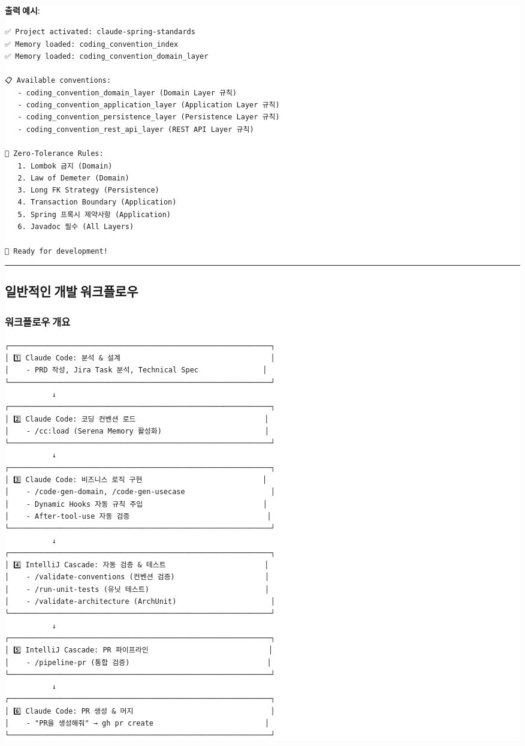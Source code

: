 **출력 예시**:
```
✅ Project activated: claude-spring-standards
✅ Memory loaded: coding_convention_index
✅ Memory loaded: coding_convention_domain_layer

📋 Available conventions:
   - coding_convention_domain_layer (Domain Layer 규칙)
   - coding_convention_application_layer (Application Layer 규칙)
   - coding_convention_persistence_layer (Persistence Layer 규칙)
   - coding_convention_rest_api_layer (REST API Layer 규칙)

🎯 Zero-Tolerance Rules:
   1. Lombok 금지 (Domain)
   2. Law of Demeter (Domain)
   3. Long FK Strategy (Persistence)
   4. Transaction Boundary (Application)
   5. Spring 프록시 제약사항 (Application)
   6. Javadoc 필수 (All Layers)

🚀 Ready for development!
```

---

## 일반적인 개발 워크플로우

### 워크플로우 개요

```
┌─────────────────────────────────────────────────────────────┐
│ 1️⃣ Claude Code: 분석 & 설계                                   │
│    - PRD 작성, Jira Task 분석, Technical Spec               │
└─────────────────────────────────────────────────────────────┘
           ↓
┌─────────────────────────────────────────────────────────────┐
│ 2️⃣ Claude Code: 코딩 컨벤션 로드                              │
│    - /cc:load (Serena Memory 활성화)                        │
└─────────────────────────────────────────────────────────────┘
           ↓
┌─────────────────────────────────────────────────────────────┐
│ 3️⃣ Claude Code: 비즈니스 로직 구현                            │
│    - /code-gen-domain, /code-gen-usecase                    │
│    - Dynamic Hooks 자동 규칙 주입                            │
│    - After-tool-use 자동 검증                                │
└─────────────────────────────────────────────────────────────┘
           ↓
┌─────────────────────────────────────────────────────────────┐
│ 4️⃣ IntelliJ Cascade: 자동 검증 & 테스트                       │
│    - /validate-conventions (컨벤션 검증)                     │
│    - /run-unit-tests (유닛 테스트)                           │
│    - /validate-architecture (ArchUnit)                      │
└─────────────────────────────────────────────────────────────┘
           ↓
┌─────────────────────────────────────────────────────────────┐
│ 5️⃣ IntelliJ Cascade: PR 파이프라인                            │
│    - /pipeline-pr (통합 검증)                                │
└─────────────────────────────────────────────────────────────┘
           ↓
┌─────────────────────────────────────────────────────────────┐
│ 6️⃣ Claude Code: PR 생성 & 머지                                │
│    - "PR을 생성해줘" → gh pr create                          │
└─────────────────────────────────────────────────────────────┘
```
